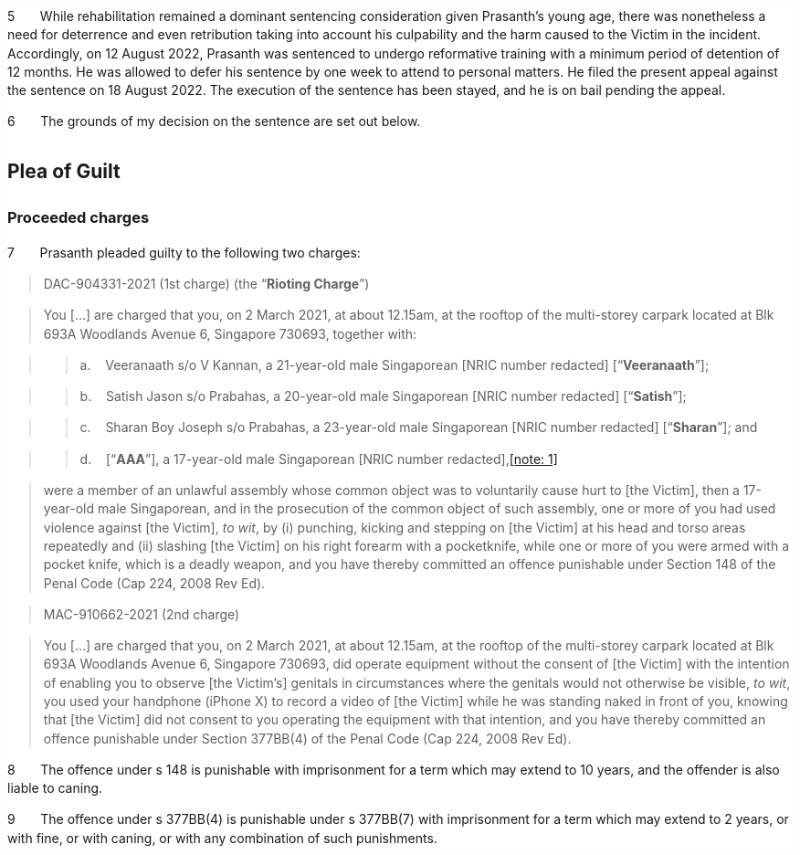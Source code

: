 5       While rehabilitation remained a dominant sentencing consideration given Prasanth’s young age, there was nonetheless a need for deterrence and even retribution taking into account his culpability and the harm caused to the Victim in the incident. Accordingly, on 12 August 2022, Prasanth was sentenced to undergo reformative training with a minimum period of detention of 12 months. He was allowed to defer his sentence by one week to attend to personal matters. He filed the present appeal against the sentence on 18 August 2022. The execution of the sentence has been stayed, and he is on bail pending the appeal.

6       The grounds of my decision on the sentence are set out below.

## Plea of Guilt

### Proceeded charges

7       Prasanth pleaded guilty to the following two charges:

> DAC-904331-2021 (1st charge) (the “**Rioting Charge**”)

> You \[…\] are charged that you, on 2 March 2021, at about 12.15am, at the rooftop of the multi-storey carpark located at Blk 693A Woodlands Avenue 6, Singapore 730693, together with:

>> a.    Veeranaath s/o V Kannan, a 21-year-old male Singaporean \[NRIC number redacted\] \[“**Veeranaath**”\];

>> b.    Satish Jason s/o Prabahas, a 20-year-old male Singaporean \[NRIC number redacted\] \[“**Satish**”\];

>> c.    Sharan Boy Joseph s/o Prabahas, a 23-year-old male Singaporean \[NRIC number redacted\] \[“**Sharan**”\]; and

>> d.    \[“**AAA**”\], a 17-year-old male Singaporean \[NRIC number redacted\],[\[note: 1\]](#Ftn_1)

> were a member of an unlawful assembly whose common object was to voluntarily cause hurt to \[the Victim\], then a 17-year-old male Singaporean, and in the prosecution of the common object of such assembly, one or more of you had used violence against \[the Victim\], _to wit_, by (i) punching, kicking and stepping on \[the Victim\] at his head and torso areas repeatedly and (ii) slashing \[the Victim\] on his right forearm with a pocketknife, while one or more of you were armed with a pocket knife, which is a deadly weapon, and you have thereby committed an offence punishable under Section 148 of the Penal Code (Cap 224, 2008 Rev Ed). 

> MAC-910662-2021 (2nd charge)

> You \[…\] are charged that you, on 2 March 2021, at about 12.15am, at the rooftop of the multi-storey carpark located at Blk 693A Woodlands Avenue 6, Singapore 730693, did operate equipment without the consent of \[the Victim\] with the intention of enabling you to observe \[the Victim’s\] genitals in circumstances where the genitals would not otherwise be visible, _to wit_, you used your handphone (iPhone X) to record a video of \[the Victim\] while he was standing naked in front of you, knowing that \[the Victim\] did not consent to you operating the equipment with that intention, and you have thereby committed an offence punishable under Section 377BB(4) of the Penal Code (Cap 224, 2008 Rev Ed).

8       The offence under s 148 is punishable with imprisonment for a term which may extend to 10 years, and the offender is also liable to caning.

9       The offence under s 377BB(4) is punishable under s 377BB(7) with imprisonment for a term which may extend to 2 years, or with fine, or with caning, or with any combination of such punishments.


[^2]: Statement of Facts dated 6 April 2022.
[^3]: Medical report from Khoo Teck Puat Hospital dated 4 June 2021.
[^4]: Prosecution’s Skeletal Address on Sentence dated 16 May 2022.
[^5]: Plea in Mitigation and Skeletal Submissions on Sentence dated 1 August 2022.